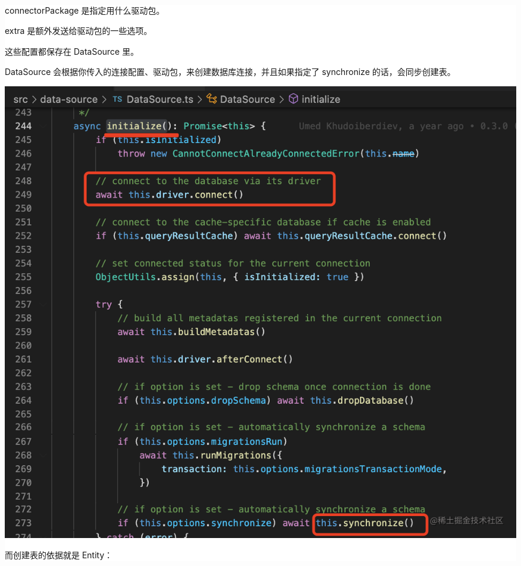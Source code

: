 connectorPackage 是指定用什么驱动包。

extra 是额外发送给驱动包的一些选项。

这些配置都保存在 DataSource 里。

DataSource 会根据你传入的连接配置、驱动包，来创建数据库连接，并且如果指定了 synchronize 的话，会同步创建表。

![](./images/13574d2cbcab420594c68b22a5c76aa7~tplv-k3u1fbpfcp-watermark.image.png)

而创建表的依据就是 Entity：
